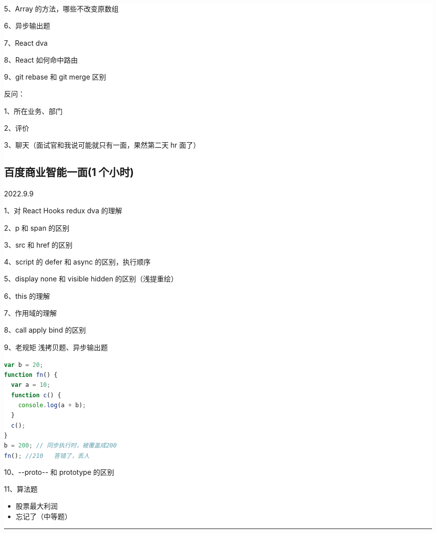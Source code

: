 5、Array 的方法，哪些不改变原数组

6、异步输出题

7、React dva

8、React 如何命中路由

9、git rebase 和 git merge 区别

反问：

1、所在业务、部门

2、评价

3、聊天（面试官和我说可能就只有一面，果然第二天 hr 面了）

## 百度商业智能一面(1 个小时)

2022.9.9

1、对 React Hooks redux dva 的理解

2、p 和 span 的区别

3、src 和 href 的区别

4、script 的 defer 和 async 的区别，执行顺序

5、display none 和 visible hidden 的区别（浅提重绘）

6、this 的理解

7、作用域的理解

8、call apply bind 的区别

9、老规矩 浅拷贝题、异步输出题

```js
var b = 20;
function fn() {
  var a = 10;
  function c() {
    console.log(a + b);
  }
  c();
}
b = 200; // 同步执行时，被覆盖成200
fn(); //210   答错了，丢人
```

10、--proto-- 和 prototype 的区别

11、算法题

- 股票最大利润
- 忘记了（中等题）

---
